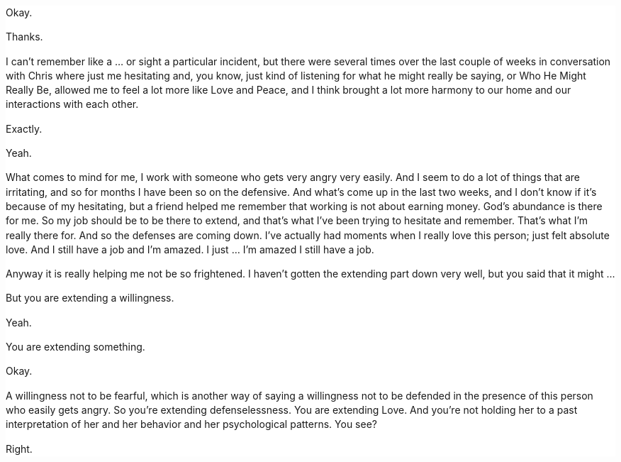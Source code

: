Okay.

<div markdown="1" class="well person">
Thanks.

I can&rsquo;t remember like a &hellip; or sight a particular incident,
but there were several times over the last couple of weeks in
conversation with Chris where just me hesitating and, you know, just
kind of listening for what he might really be saying, or Who He Might
Really Be, allowed me to feel a lot more like Love and Peace, and I
think brought a lot more harmony to our home and our interactions with
each other.
</div>

Exactly.

<div markdown="1" class="well person">
Yeah.

What comes to mind for me, I work with someone who gets very angry very
easily. And I seem to do a lot of things that are irritating, and so for
months I have been so on the defensive. And what&rsquo;s come up in the
last two weeks, and I don&rsquo;t know if it&rsquo;s because of my
hesitating, but a friend helped me remember that working is not about
earning money. God&rsquo;s abundance is there for me. So my job should
be to be there to extend, and that&rsquo;s what I&rsquo;ve been trying
to hesitate and remember. That&rsquo;s what I&rsquo;m really there for.
And so the defenses are coming down. I&rsquo;ve actually had moments
when I really love this person; just felt absolute love. And I still
have a job and I&rsquo;m amazed. I just &hellip; I&rsquo;m amazed I
still have a job.

Anyway it is really helping me not be so frightened. I haven&rsquo;t
gotten the extending part down very well, but you said that it might
&hellip;
</div>

But you are extending a willingness.

<div markdown="1" class="well person">
Yeah.
</div>

You are extending something.

<div markdown="1" class="well person">
Okay.
</div>

A willingness not to be fearful, which is another way of saying a
willingness not to be defended in the presence of this person who easily
gets angry. So you&rsquo;re extending defenselessness. You are extending
Love. And you&rsquo;re not holding her to a past interpretation of her
and her behavior and her psychological patterns. You see?

<div markdown="1" class="well person">
Right.
</div>

